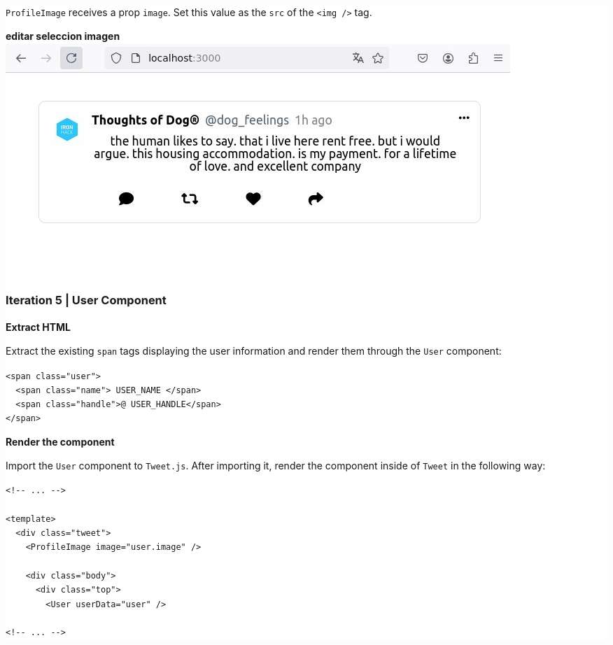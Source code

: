 `ProfileImage` receives a prop `image`. Set this value as the `src` of the `<img />` tag.

**editar seleccion imagen**
![iteracion 4](https://github.com/ciberzerone/lab-vue-c-tweets/blob/master/img/instalacion04.jpg)

### Iteration 5 | User Component

**Extract HTML**

Extract the existing `span` tags displaying the user information and render them through the `User` component:

```vue
<span class="user">
  <span class="name"> USER_NAME </span>
  <span class="handle">@ USER_HANDLE</span>
</span>
```

**Render the component**

Import the `User` component to `Tweet.js`.  After importing it, render the component inside of `Tweet` in the following way:

```
<!-- ... -->

<template>
  <div class="tweet">
    <ProfileImage image="user.image" />

    <div class="body">
      <div class="top">
        <User userData="user" />

<!-- ... -->
```
